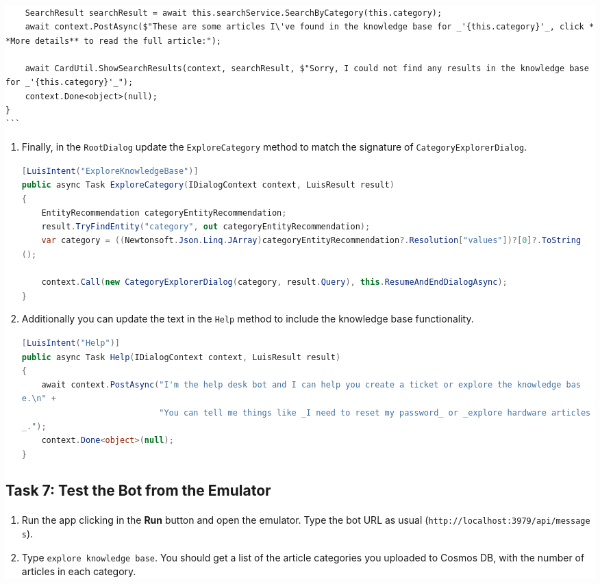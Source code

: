         SearchResult searchResult = await this.searchService.SearchByCategory(this.category);
        await context.PostAsync($"These are some articles I\'ve found in the knowledge base for _'{this.category}'_, click **More details** to read the full article:");

        await CardUtil.ShowSearchResults(context, searchResult, $"Sorry, I could not find any results in the knowledge base for _'{this.category}'_");
        context.Done<object>(null);
    }
    ```

1. Finally, in the `RootDialog` update the `ExploreCategory` method to match the signature of `CategoryExplorerDialog`.

    ``` csharp
    [LuisIntent("ExploreKnowledgeBase")]
    public async Task ExploreCategory(IDialogContext context, LuisResult result)
    {
        EntityRecommendation categoryEntityRecommendation;
        result.TryFindEntity("category", out categoryEntityRecommendation);
        var category = ((Newtonsoft.Json.Linq.JArray)categoryEntityRecommendation?.Resolution["values"])?[0]?.ToString();

        context.Call(new CategoryExplorerDialog(category, result.Query), this.ResumeAndEndDialogAsync);
    }
    ```

1. Additionally you can update the text in the `Help` method to include the knowledge base functionality.

    ``` csharp
    [LuisIntent("Help")]
    public async Task Help(IDialogContext context, LuisResult result)
    {
        await context.PostAsync("I'm the help desk bot and I can help you create a ticket or explore the knowledge base.\n" +
                                "You can tell me things like _I need to reset my password_ or _explore hardware articles_.");
        context.Done<object>(null);
    }
    ```

## Task 7: Test the Bot from the Emulator

1. Run the app clicking in the **Run** button and open the emulator. Type the bot URL as usual (`http://localhost:3979/api/messages`).

1. Type `explore knowledge base`. You should get a list of the article categories you uploaded to Cosmos DB, with the number of articles in each category.
